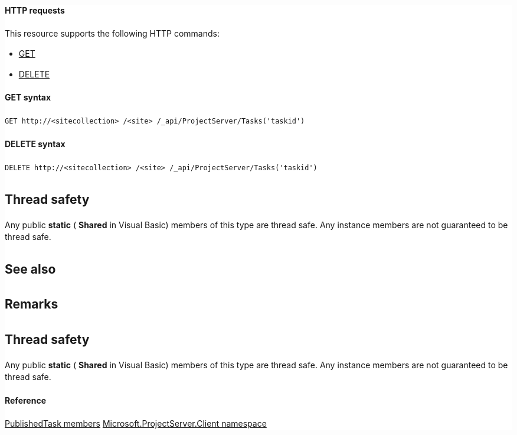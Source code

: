 
#### HTTP requests
<a name="httprequests"> </a>

This resource supports the following HTTP commands:


- [GET](a2431b86-5e45-b4f5-dfb7-77145e3ac930.md#getsyntax)
    
- [DELETE](a2431b86-5e45-b4f5-dfb7-77145e3ac930.md#deletesyntax)
    

#### GET syntax
<a name="getsyntax"> </a>


```
GET http://<sitecollection> /<site> /_api/ProjectServer/Tasks('taskid')
```


#### DELETE syntax
<a name="deletesyntax"> </a>


```
DELETE http://<sitecollection> /<site> /_api/ProjectServer/Tasks('taskid')
```




## Thread safety

Any public  **static** ( **Shared** in Visual Basic) members of this type are thread safe. Any instance members are not guaranteed to be thread safe.
## See also


## Remarks




## Thread safety

Any public  **static** ( **Shared** in Visual Basic) members of this type are thread safe. Any instance members are not guaranteed to be thread safe.


#### Reference

[PublishedTask members](9f303fe2-7af1-7274-741f-90528dbe36fe.md)
[Microsoft.ProjectServer.Client namespace](e79057b8-4161-453c-1035-02e38725305c.md)
